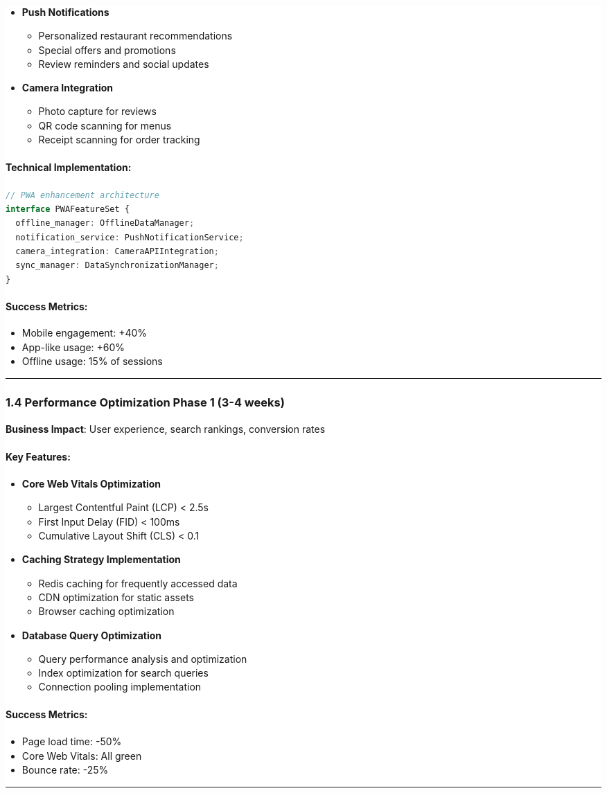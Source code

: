 - **Push Notifications**
  - Personalized restaurant recommendations
  - Special offers and promotions
  - Review reminders and social updates
  
- **Camera Integration**
  - Photo capture for reviews
  - QR code scanning for menus
  - Receipt scanning for order tracking

#### **Technical Implementation**:
```typescript
// PWA enhancement architecture
interface PWAFeatureSet {
  offline_manager: OfflineDataManager;
  notification_service: PushNotificationService;
  camera_integration: CameraAPIIntegration;
  sync_manager: DataSynchronizationManager;
}
```

#### **Success Metrics**:
- Mobile engagement: +40%
- App-like usage: +60%
- Offline usage: 15% of sessions

---

### 1.4 Performance Optimization Phase 1 (3-4 weeks)
**Business Impact**: User experience, search rankings, conversion rates

#### **Key Features**:
- **Core Web Vitals Optimization**
  - Largest Contentful Paint (LCP) < 2.5s
  - First Input Delay (FID) < 100ms
  - Cumulative Layout Shift (CLS) < 0.1
  
- **Caching Strategy Implementation**
  - Redis caching for frequently accessed data
  - CDN optimization for static assets
  - Browser caching optimization
  
- **Database Query Optimization**
  - Query performance analysis and optimization
  - Index optimization for search queries
  - Connection pooling implementation

#### **Success Metrics**:
- Page load time: -50%
- Core Web Vitals: All green
- Bounce rate: -25%

---
